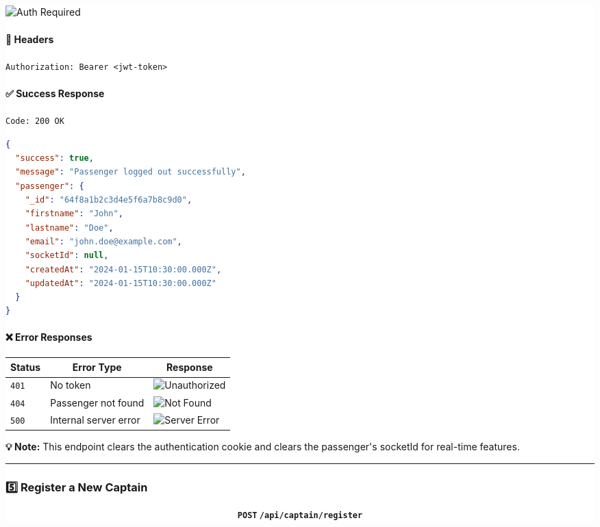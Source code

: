 ![Auth Required](https://img.shields.io/badge/Auth%20Required-Yes-green?style=for-the-badge)

</div>

#### 🔑 Headers

```
Authorization: Bearer <jwt-token>
```

#### ✅ Success Response

```
Code: 200 OK
```

```json
{
  "success": true,
  "message": "Passenger logged out successfully",
  "passenger": {
    "_id": "64f8a1b2c3d4e5f6a7b8c9d0",
    "firstname": "John",
    "lastname": "Doe",
    "email": "john.doe@example.com",
    "socketId": null,
    "createdAt": "2024-01-15T10:30:00.000Z",
    "updatedAt": "2024-01-15T10:30:00.000Z"
  }
}
```

#### ❌ Error Responses

<div align="center">

| Status | Error Type | Response |
|--------|------------|----------|
| `401` | No token | ![Unauthorized](https://img.shields.io/badge/401-Unauthorized-orange) |
| `404` | Passenger not found | ![Not Found](https://img.shields.io/badge/404-Not%20Found-red) |
| `500` | Internal server error | ![Server Error](https://img.shields.io/badge/500-Server%20Error-red) |

</div>

**💡 Note:** This endpoint clears the authentication cookie and clears the passenger's socketId for real-time features.

---

### 5️⃣ Register a New Captain

<div align="center">

**`POST` `/api/captain/register`**
